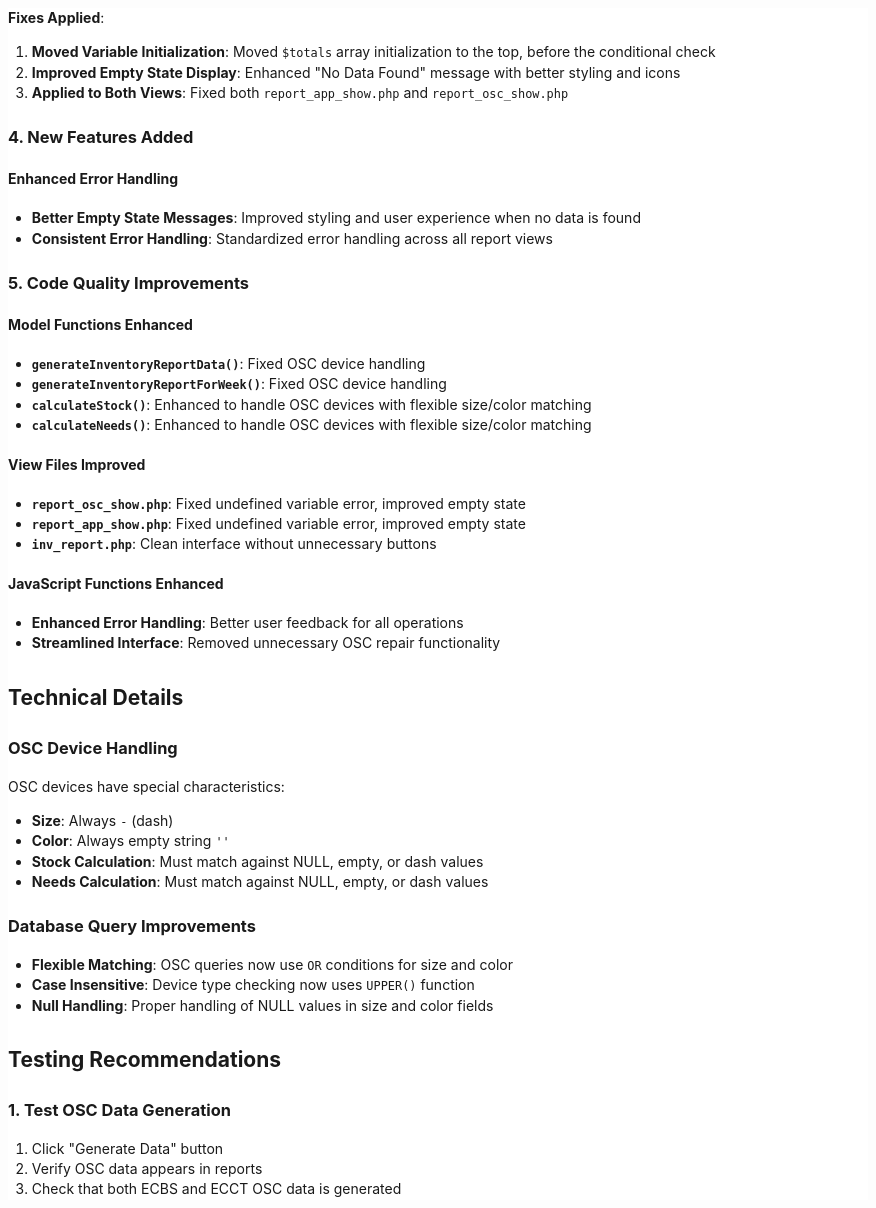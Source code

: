 **Fixes Applied**:
1. **Moved Variable Initialization**: Moved `$totals` array initialization to the top, before the conditional check
2. **Improved Empty State Display**: Enhanced "No Data Found" message with better styling and icons
3. **Applied to Both Views**: Fixed both `report_app_show.php` and `report_osc_show.php`

### 4. New Features Added

#### Enhanced Error Handling
- **Better Empty State Messages**: Improved styling and user experience when no data is found
- **Consistent Error Handling**: Standardized error handling across all report views

### 5. Code Quality Improvements

#### Model Functions Enhanced
- **`generateInventoryReportData()`**: Fixed OSC device handling
- **`generateInventoryReportForWeek()`**: Fixed OSC device handling  
- **`calculateStock()`**: Enhanced to handle OSC devices with flexible size/color matching
- **`calculateNeeds()`**: Enhanced to handle OSC devices with flexible size/color matching

#### View Files Improved
- **`report_osc_show.php`**: Fixed undefined variable error, improved empty state
- **`report_app_show.php`**: Fixed undefined variable error, improved empty state
- **`inv_report.php`**: Clean interface without unnecessary buttons

#### JavaScript Functions Enhanced
- **Enhanced Error Handling**: Better user feedback for all operations
- **Streamlined Interface**: Removed unnecessary OSC repair functionality

## Technical Details

### OSC Device Handling
OSC devices have special characteristics:
- **Size**: Always `-` (dash)
- **Color**: Always empty string `''`
- **Stock Calculation**: Must match against NULL, empty, or dash values
- **Needs Calculation**: Must match against NULL, empty, or dash values

### Database Query Improvements
- **Flexible Matching**: OSC queries now use `OR` conditions for size and color
- **Case Insensitive**: Device type checking now uses `UPPER()` function
- **Null Handling**: Proper handling of NULL values in size and color fields

## Testing Recommendations

### 1. Test OSC Data Generation
1. Click "Generate Data" button
2. Verify OSC data appears in reports
3. Check that both ECBS and ECCT OSC data is generated
